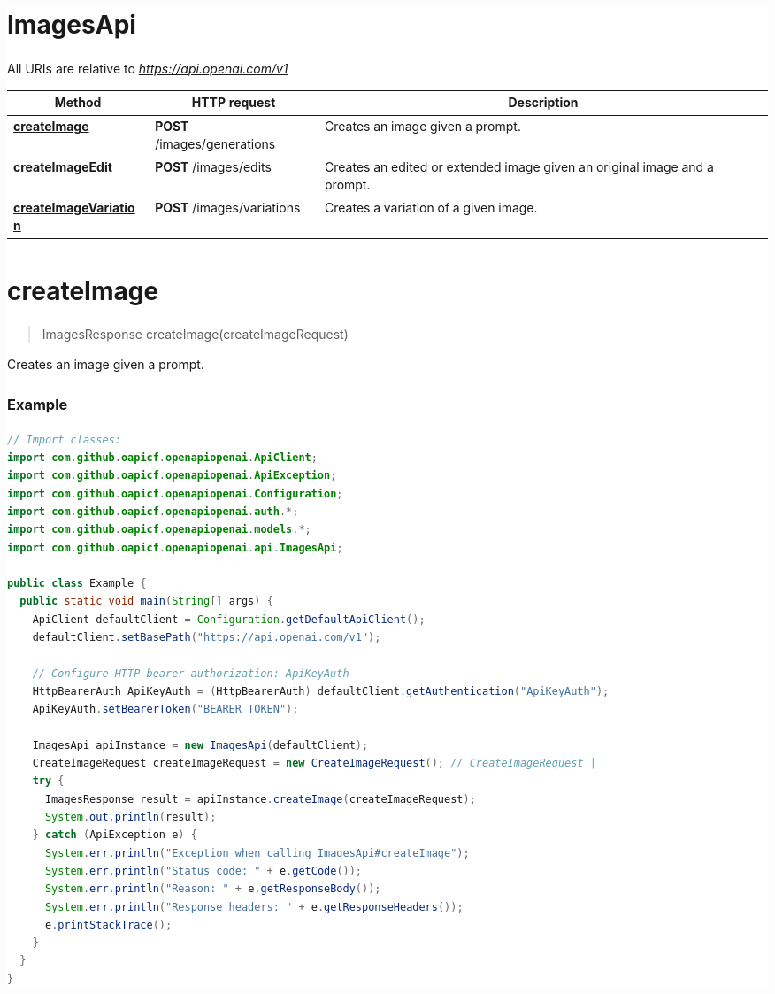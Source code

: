 # ImagesApi

All URIs are relative to *https://api.openai.com/v1*

| Method | HTTP request | Description |
|------------- | ------------- | -------------|
| [**createImage**](ImagesApi.md#createImage) | **POST** /images/generations | Creates an image given a prompt. |
| [**createImageEdit**](ImagesApi.md#createImageEdit) | **POST** /images/edits | Creates an edited or extended image given an original image and a prompt. |
| [**createImageVariation**](ImagesApi.md#createImageVariation) | **POST** /images/variations | Creates a variation of a given image. |


<a id="createImage"></a>
# **createImage**
> ImagesResponse createImage(createImageRequest)

Creates an image given a prompt.

### Example
```java
// Import classes:
import com.github.oapicf.openapiopenai.ApiClient;
import com.github.oapicf.openapiopenai.ApiException;
import com.github.oapicf.openapiopenai.Configuration;
import com.github.oapicf.openapiopenai.auth.*;
import com.github.oapicf.openapiopenai.models.*;
import com.github.oapicf.openapiopenai.api.ImagesApi;

public class Example {
  public static void main(String[] args) {
    ApiClient defaultClient = Configuration.getDefaultApiClient();
    defaultClient.setBasePath("https://api.openai.com/v1");
    
    // Configure HTTP bearer authorization: ApiKeyAuth
    HttpBearerAuth ApiKeyAuth = (HttpBearerAuth) defaultClient.getAuthentication("ApiKeyAuth");
    ApiKeyAuth.setBearerToken("BEARER TOKEN");

    ImagesApi apiInstance = new ImagesApi(defaultClient);
    CreateImageRequest createImageRequest = new CreateImageRequest(); // CreateImageRequest | 
    try {
      ImagesResponse result = apiInstance.createImage(createImageRequest);
      System.out.println(result);
    } catch (ApiException e) {
      System.err.println("Exception when calling ImagesApi#createImage");
      System.err.println("Status code: " + e.getCode());
      System.err.println("Reason: " + e.getResponseBody());
      System.err.println("Response headers: " + e.getResponseHeaders());
      e.printStackTrace();
    }
  }
}
```
